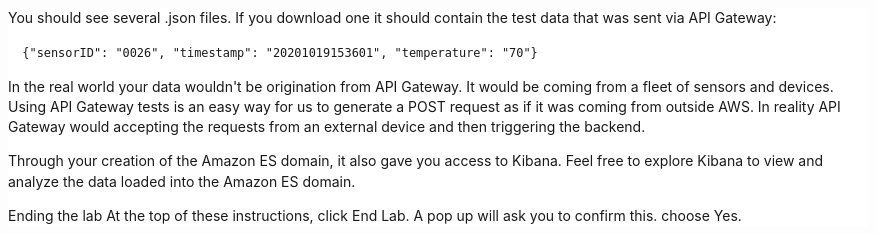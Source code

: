 You should see several .json files.  If you download one it should contain the test data that was sent via API Gateway:

      {"sensorID": "0026", "timestamp": "20201019153601", "temperature": "70"}

In the real world your data wouldn't be origination from API Gateway. It would be coming from a fleet of sensors and devices. Using API Gateway tests is an easy way for us to generate a POST request as if it was coming from outside AWS. In reality API Gateway would accepting the requests from an external device and then triggering the backend.

 

Through your creation of the Amazon ES domain, it also gave you access to Kibana. Feel free to explore Kibana to view and analyze the data loaded into the Amazon ES domain.

Ending the lab
At the top of these instructions, click End Lab.
A pop up will ask you to confirm this.  choose Yes.  
